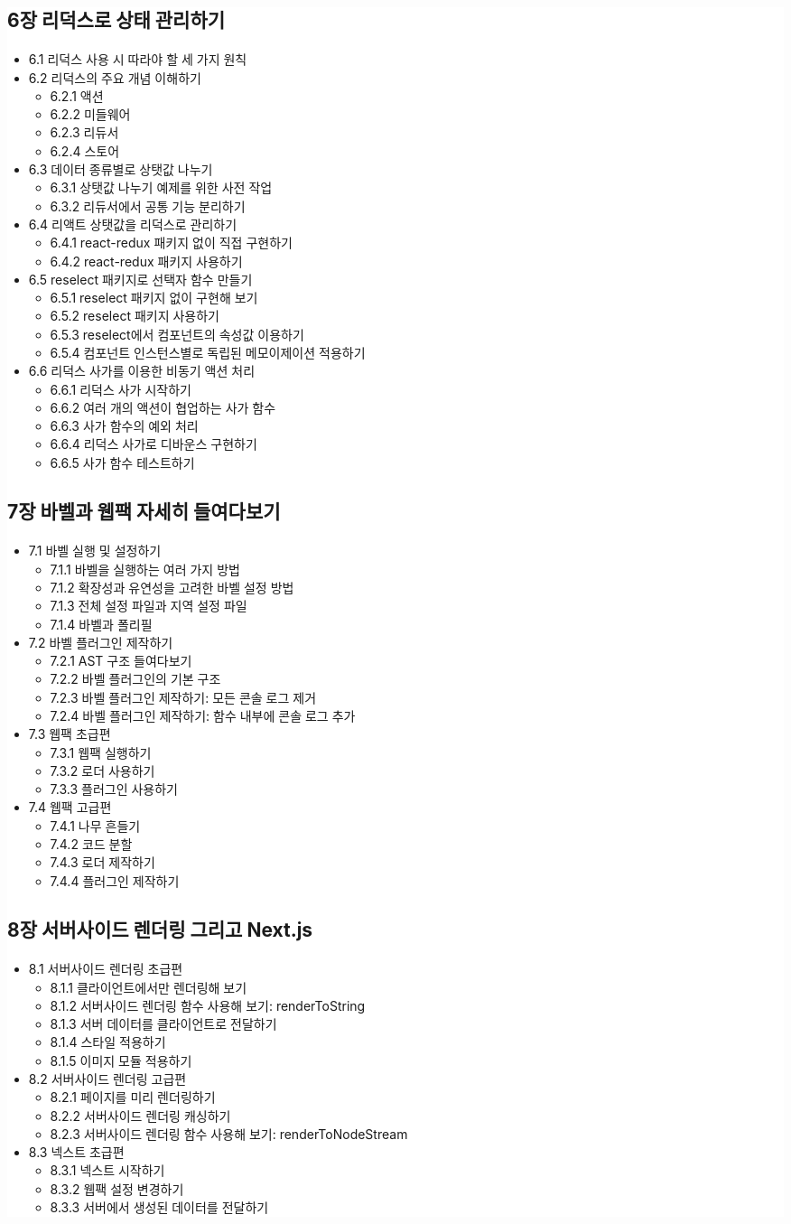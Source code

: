 ## 6장 리덕스로 상태 관리하기
* 6.1 리덕스 사용 시 따라야 할 세 가지 원칙
* 6.2 리덕스의 주요 개념 이해하기
    * 6.2.1 액션
    * 6.2.2 미들웨어
    * 6.2.3 리듀서
    * 6.2.4 스토어
* 6.3 데이터 종류별로 상탯값 나누기
    * 6.3.1 상탯값 나누기 예제를 위한 사전 작업
    * 6.3.2 리듀서에서 공통 기능 분리하기
* 6.4 리액트 상탯값을 리덕스로 관리하기
    * 6.4.1 react-redux 패키지 없이 직접 구현하기
    * 6.4.2 react-redux 패키지 사용하기
* 6.5 reselect 패키지로 선택자 함수 만들기
    * 6.5.1 reselect 패키지 없이 구현해 보기
    * 6.5.2 reselect 패키지 사용하기
    * 6.5.3 reselect에서 컴포넌트의 속성값 이용하기
    * 6.5.4 컴포넌트 인스턴스별로 독립된 메모이제이션 적용하기
* 6.6 리덕스 사가를 이용한 비동기 액션 처리
    * 6.6.1 리덕스 사가 시작하기
    * 6.6.2 여러 개의 액션이 협업하는 사가 함수
    * 6.6.3 사가 함수의 예외 처리
    * 6.6.4 리덕스 사가로 디바운스 구현하기
    * 6.6.5 사가 함수 테스트하기
 
## 7장 바벨과 웹팩 자세히 들여다보기
* 7.1 바벨 실행 및 설정하기
    * 7.1.1 바벨을 실행하는 여러 가지 방법
    * 7.1.2 확장성과 유연성을 고려한 바벨 설정 방법
    * 7.1.3 전체 설정 파일과 지역 설정 파일
    * 7.1.4 바벨과 폴리필
* 7.2 바벨 플러그인 제작하기
    * 7.2.1 AST 구조 들여다보기
    * 7.2.2 바벨 플러그인의 기본 구조
    * 7.2.3 바벨 플러그인 제작하기: 모든 콘솔 로그 제거
    * 7.2.4 바벨 플러그인 제작하기: 함수 내부에 콘솔 로그 추가
* 7.3 웹팩 초급편
    * 7.3.1 웹팩 실행하기
    * 7.3.2 로더 사용하기
    * 7.3.3 플러그인 사용하기
* 7.4 웹팩 고급편
    * 7.4.1 나무 흔들기
    * 7.4.2 코드 분할
    * 7.4.3 로더 제작하기
    * 7.4.4 플러그인 제작하기
 
## 8장 서버사이드 렌더링 그리고 Next.js
* 8.1 서버사이드 렌더링 초급편
    * 8.1.1 클라이언트에서만 렌더링해 보기
    * 8.1.2 서버사이드 렌더링 함수 사용해 보기: renderToString
    * 8.1.3 서버 데이터를 클라이언트로 전달하기
    * 8.1.4 스타일 적용하기
    * 8.1.5 이미지 모듈 적용하기
* 8.2 서버사이드 렌더링 고급편
    * 8.2.1 페이지를 미리 렌더링하기
    * 8.2.2 서버사이드 렌더링 캐싱하기
    * 8.2.3 서버사이드 렌더링 함수 사용해 보기: renderToNodeStream
* 8.3 넥스트 초급편
    * 8.3.1 넥스트 시작하기
    * 8.3.2 웹팩 설정 변경하기
    * 8.3.3 서버에서 생성된 데이터를 전달하기